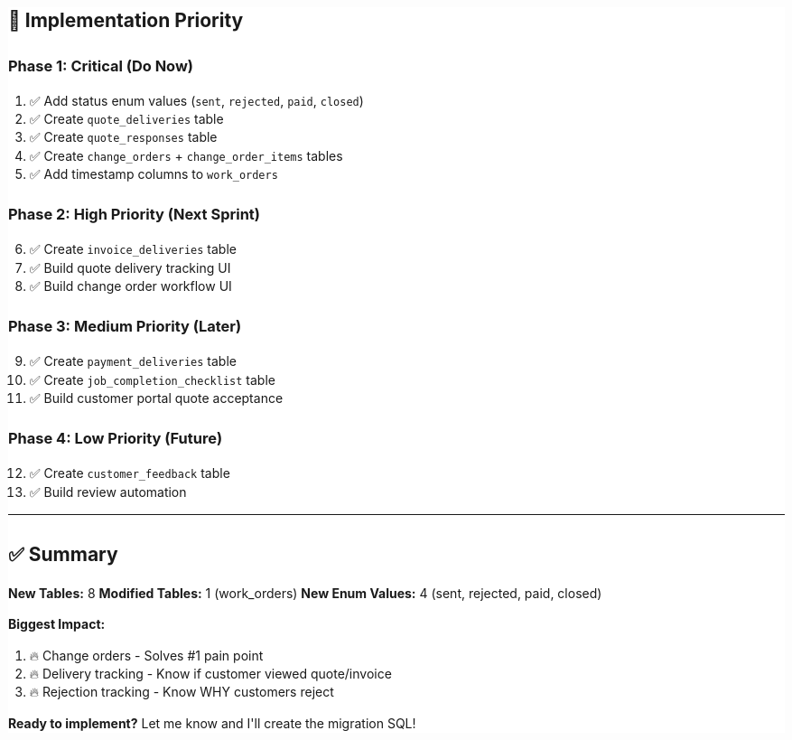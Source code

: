 
## 🎯 Implementation Priority

### **Phase 1: Critical (Do Now)**
1. ✅ Add status enum values (`sent`, `rejected`, `paid`, `closed`)
2. ✅ Create `quote_deliveries` table
3. ✅ Create `quote_responses` table
4. ✅ Create `change_orders` + `change_order_items` tables
5. ✅ Add timestamp columns to `work_orders`

### **Phase 2: High Priority (Next Sprint)**
6. ✅ Create `invoice_deliveries` table
7. ✅ Build quote delivery tracking UI
8. ✅ Build change order workflow UI

### **Phase 3: Medium Priority (Later)**
9. ✅ Create `payment_deliveries` table
10. ✅ Create `job_completion_checklist` table
11. ✅ Build customer portal quote acceptance

### **Phase 4: Low Priority (Future)**
12. ✅ Create `customer_feedback` table
13. ✅ Build review automation

---

## ✅ Summary

**New Tables:** 8
**Modified Tables:** 1 (work_orders)
**New Enum Values:** 4 (sent, rejected, paid, closed)

**Biggest Impact:**
1. 🔥 Change orders - Solves #1 pain point
2. 🔥 Delivery tracking - Know if customer viewed quote/invoice
3. 🔥 Rejection tracking - Know WHY customers reject

**Ready to implement?** Let me know and I'll create the migration SQL!

